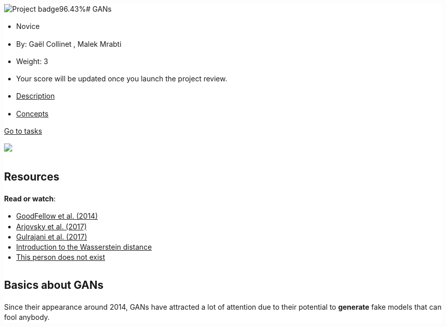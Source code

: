 


![Project badge](/assets/pathway/004_color-d2fbcfb42ba7481834896ecc89a6f0ae65762b3c1096691dd0f820f7f29e3389.png)96\.43%# GANs

* Novice
* By: Gaël Collinet , Malek Mrabti
* Weight: 3
* Your score will be updated once you launch the project review.




* [Description](#description)
* [Concepts](#concepts)





[Go to tasks](#)







![](https://s3.eu-west-3.amazonaws.com/hbtn.intranet/uploads/medias/2023/9/0bf80c0d63f351e207c8f1c208ffdc27be2cf7fe.jpg?X-Amz-Algorithm=AWS4-HMAC-SHA256&X-Amz-Credential=AKIA4MYA5JM5DUTZGMZG%2F20241026%2Feu-west-3%2Fs3%2Faws4_request&X-Amz-Date=20241026T030221Z&X-Amz-Expires=86400&X-Amz-SignedHeaders=host&X-Amz-Signature=446378db1f63806ddbb915ad8a446e74e9a431799b7d757c72de7f6125015c63)
  

  



## Resources


  

**Read or watch**:
   



* [GoodFellow et al. (2014\)](/rltoken/pb7tygh2Jl7jAmKPVdmAgg "GoodFellow et al. (2014)")
* [Arjovsky et al. (2017\)](/rltoken/smDUOqM_gUQJT1RwKLudZg "Arjovsky et al. (2017)")
* [Gulrajani et al. (2017\)](/rltoken/5zHXXBinoXdWcxQfQndBCQ "Gulrajani et al. (2017)")
* [Introduction to the Wasserstein distance](/rltoken/RV-8dwSTWvefxQkZyZAGBA "Introduction to the Wasserstein distance")
* [This person does not exist](/rltoken/8fcZNa4l51xS2jNR-LOiBQ "This person does not exist")


  

  



## Basics about GANs


  







 Since their appearance around 2014, GANs have attracted a lot of attention due to their potential to  **generate**  fake models that can fool anybody.
   